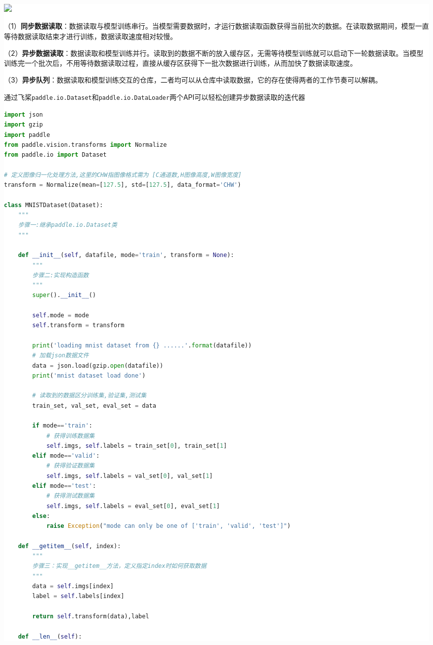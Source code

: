 ![](https://ai-studio-static-online.cdn.bcebos.com/a5fd990c5355426183a71b95aa28a59f979014f6905144ddb415c5a4fe647441)

（1）**同步数据读取**：数据读取与模型训练串行。当模型需要数据时，才运行数据读取函数获得当前批次的数据。在读取数据期间，模型一直等待数据读取结束才进行训练，数据读取速度相对较慢。

（2）**异步数据读取**：数据读取和模型训练并行。读取到的数据不断的放入缓存区，无需等待模型训练就可以启动下一轮数据读取。当模型训练完一个批次后，不用等待数据读取过程，直接从缓存区获得下一批次数据进行训练，从而加快了数据读取速度。

（3）**异步队列**：数据读取和模型训练交互的仓库，二者均可以从仓库中读取数据，它的存在使得两者的工作节奏可以解耦。

通过飞桨`paddle.io.Dataset`和`paddle.io.DataLoader`两个API可以轻松创建异步数据读取的迭代器

```python
import json
import gzip
import paddle
from paddle.vision.transforms import Normalize
from paddle.io import Dataset

# 定义图像归一化处理方法,这里的CHW指图像格式需为 [C通道数,H图像高度,W图像宽度]
transform = Normalize(mean=[127.5], std=[127.5], data_format='CHW')

class MNISTDataset(Dataset):
    """
    步骤一:继承paddle.io.Dataset类
    """
    
    def __init__(self, datafile, mode='train', transform = None):
        """
        步骤二:实现构造函数
        """
        super().__init__()

        self.mode = mode
        self.transform = transform

        print('loading mnist dataset from {} ......'.format(datafile))
        # 加载json数据文件
        data = json.load(gzip.open(datafile))
        print('mnist dataset load done')
   
        # 读取到的数据区分训练集,验证集,测试集
        train_set, val_set, eval_set = data

        if mode=='train':
            # 获得训练数据集
            self.imgs, self.labels = train_set[0], train_set[1]
        elif mode=='valid':
            # 获得验证数据集
            self.imgs, self.labels = val_set[0], val_set[1]
        elif mode=='test':
            # 获得测试数据集
            self.imgs, self.labels = eval_set[0], eval_set[1]
        else:
            raise Exception("mode can only be one of ['train', 'valid', 'test']")
    
    def __getitem__(self, index):
        """
        步骤三：实现__getitem__方法，定义指定index时如何获取数据
        """
        data = self.imgs[index]
        label = self.labels[index]

        return self.transform(data),label

    def __len__(self):
```